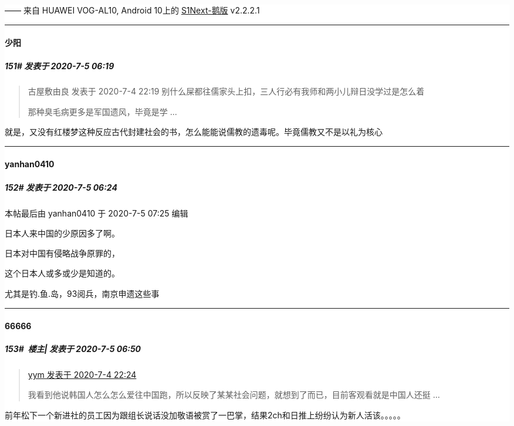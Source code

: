 —— 来自 HUAWEI VOG-AL10, Android 10上的 [S1Next-鹅版](https://github.com/ykrank/S1-Next/releases) v2.2.2.1







-----

####  少阳  
##### 151#       发表于 2020-7-5 06:19



<blockquote>古屋敷由良 发表于 2020-7-4 22:19
别什么屎都往儒家头上扣，三人行必有我师和两小儿辩日没学过是怎么着

那种臭毛病更多是军国遗风，毕竟是学 ...</blockquote>
就是，又没有红楼梦这种反应古代封建社会的书，怎么能能说儒教的遗毒呢。毕竟儒教又不是以礼为核心







-----

####  yanhan0410  
##### 152#       发表于 2020-7-5 06:24



 本帖最后由 yanhan0410 于 2020-7-5 07:25 编辑 

日本人来中国的少原因多了啊。

日本对中国有侵略战争原罪的，

这个日本人或多或少是知道的。

尤其是钓.鱼.岛，93阅兵，南京申遗这些事







-----

####  66666  
##### 153#         楼主| 发表于 2020-7-5 06:50



<blockquote><a href="httphttps://bbs.saraba1st.com/2b/forum.php?mod=redirect&amp;goto=findpost&amp;pid=48069775&amp;ptid=1945834" target="_blank">yym 发表于 2020-7-4 22:24</a>

我看到他说韩国人怎么怎么爱往中国跑，所以反映了某某社会问题，就想到了而已，目前客观看就是中国人还挺 ...</blockquote>
前年松下一个新进社的员工因为跟组长说话没加敬语被赏了一巴掌，结果2ch和日推上纷纷认为新人活该。。。。。




